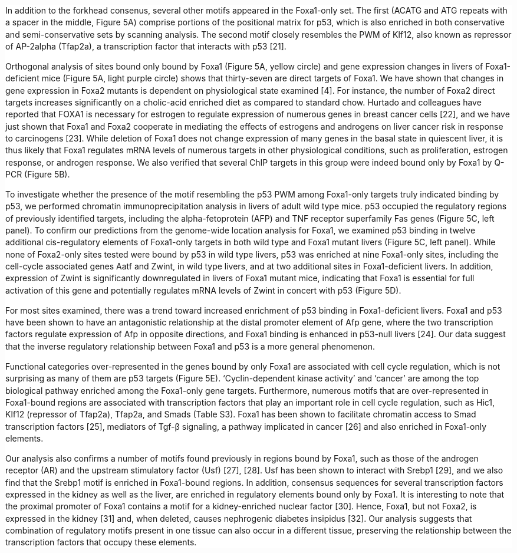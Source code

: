 In addition to the forkhead consenus, several other motifs appeared in the Foxa1-only set. The first (ACATG and ATG repeats with a spacer in the middle, Figure 5A) comprise portions of the positional matrix for p53, which is also enriched in both conservative and semi-conservative sets by scanning analysis. The second motif closely resembles the PWM of Klf12, also known as repressor of AP-2alpha (Tfap2a), a transcription factor that interacts with p53 [21].

Orthogonal analysis of sites bound only bound by Foxa1 (Figure 5A, yellow circle) and gene expression changes in livers of Foxa1-deficient mice (Figure 5A, light purple circle) shows that thirty-seven are direct targets of Foxa1. We have shown that changes in gene expression in Foxa2 mutants is dependent on physiological state examined [4]. For instance, the number of Foxa2 direct targets increases significantly on a cholic-acid enriched diet as compared to standard chow. Hurtado and colleagues have reported that FOXA1 is necessary for estrogen to regulate expression of numerous genes in breast cancer cells [22], and we have just shown that Foxa1 and Foxa2 cooperate in mediating the effects of estrogens and androgens on liver cancer risk in response to carcinogens [23]. While deletion of Foxa1 does not change expression of many genes in the basal state in quiescent liver, it is thus likely that Foxa1 regulates mRNA levels of numerous targets in other physiological conditions, such as proliferation, estrogen response, or androgen response. We also verified that several ChIP targets in this group were indeed bound only by Foxa1 by Q-PCR (Figure 5B).

To investigate whether the presence of the motif resembling the p53 PWM among Foxa1-only targets truly indicated binding by p53, we performed chromatin immunoprecipitation analysis in livers of adult wild type mice. p53 occupied the regulatory regions of previously identified targets, including the alpha-fetoprotein (AFP) and TNF receptor superfamily Fas genes (Figure 5C, left panel). To confirm our predictions from the genome-wide location analysis for Foxa1, we examined p53 binding in twelve additional cis-regulatory elements of Foxa1-only targets in both wild type and Foxa1 mutant livers (Figure 5C, left panel). While none of Foxa2-only sites tested were bound by p53 in wild type livers, p53 was enriched at nine Foxa1-only sites, including the cell-cycle associated genes Aatf and Zwint, in wild type livers, and at two additional sites in Foxa1-deficient livers. In addition, expression of Zwint is significantly downregulated in livers of Foxa1 mutant mice, indicating that Foxa1 is essential for full activation of this gene and potentially regulates mRNA levels of Zwint in concert with p53 (Figure 5D).

For most sites examined, there was a trend toward increased enrichment of p53 binding in Foxa1-deficient livers. Foxa1 and p53 have been shown to have an antagonistic relationship at the distal promoter element of Afp gene, where the two transcription factors regulate expression of Afp in opposite directions, and Foxa1 binding is enhanced in p53-null livers [24]. Our data suggest that the inverse regulatory relationship between Foxa1 and p53 is a more general phenomenon.

Functional categories over-represented in the genes bound by only Foxa1 are associated with cell cycle regulation, which is not surprising as many of them are p53 targets (Figure 5E). ‘Cyclin-dependent kinase activity’ and ‘cancer’ are among the top biological pathway enriched among the Foxa1-only gene targets. Furthermore, numerous motifs that are over-represented in Foxa1-bound regions are associated with transcription factors that play an important role in cell cycle regulation, such as Hic1, Klf12 (repressor of Tfap2a), Tfap2a, and Smads (Table S3). Foxa1 has been shown to facilitate chromatin access to Smad transcription factors [25], mediators of Tgf-β signaling, a pathway implicated in cancer [26] and also enriched in Foxa1-only elements.

Our analysis also confirms a number of motifs found previously in regions bound by Foxa1, such as those of the androgen receptor (AR) and the upstream stimulatory factor (Usf) [27], [28]. Usf has been shown to interact with Srebp1 [29], and we also find that the Srebp1 motif is enriched in Foxa1-bound regions. In addition, consensus sequences for several transcription factors expressed in the kidney as well as the liver, are enriched in regulatory elements bound only by Foxa1. It is interesting to note that the proximal promoter of Foxa1 contains a motif for a kidney-enriched nuclear factor [30]. Hence, Foxa1, but not Foxa2, is expressed in the kidney [31] and, when deleted, causes nephrogenic diabetes insipidus [32]. Our analysis suggests that combination of regulatory motifs present in one tissue can also occur in a different tissue, preserving the relationship between the transcription factors that occupy these elements.
